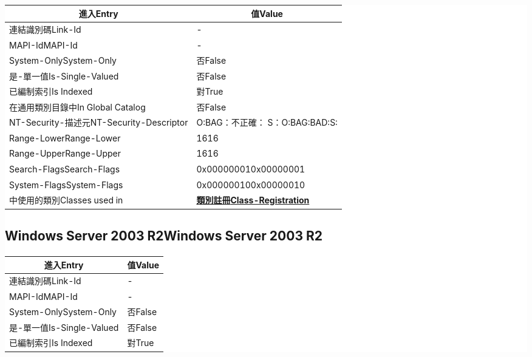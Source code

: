 

| <span data-ttu-id="74c93-155">進入</span><span class="sxs-lookup"><span data-stu-id="74c93-155">Entry</span></span> | <span data-ttu-id="74c93-156">值</span><span class="sxs-lookup"><span data-stu-id="74c93-156">Value</span></span> |
|------------------------|--------------------------------------------------------------|
| <span data-ttu-id="74c93-157">連結識別碼</span><span class="sxs-lookup"><span data-stu-id="74c93-157">Link-Id</span></span>                | \-                                                           |
| <span data-ttu-id="74c93-158">MAPI-Id</span><span class="sxs-lookup"><span data-stu-id="74c93-158">MAPI-Id</span></span>                | \-                                                           |
| <span data-ttu-id="74c93-159">System-Only</span><span class="sxs-lookup"><span data-stu-id="74c93-159">System-Only</span></span>            | <span data-ttu-id="74c93-160">否</span><span class="sxs-lookup"><span data-stu-id="74c93-160">False</span></span>                                                        |
| <span data-ttu-id="74c93-161">是-單一值</span><span class="sxs-lookup"><span data-stu-id="74c93-161">Is-Single-Valued</span></span>       | <span data-ttu-id="74c93-162">否</span><span class="sxs-lookup"><span data-stu-id="74c93-162">False</span></span>                                                        |
| <span data-ttu-id="74c93-163">已編制索引</span><span class="sxs-lookup"><span data-stu-id="74c93-163">Is Indexed</span></span>             | <span data-ttu-id="74c93-164">對</span><span class="sxs-lookup"><span data-stu-id="74c93-164">True</span></span>                                                         |
| <span data-ttu-id="74c93-165">在通用類別目錄中</span><span class="sxs-lookup"><span data-stu-id="74c93-165">In Global Catalog</span></span>      | <span data-ttu-id="74c93-166">否</span><span class="sxs-lookup"><span data-stu-id="74c93-166">False</span></span>                                                        |
| <span data-ttu-id="74c93-167">NT-Security-描述元</span><span class="sxs-lookup"><span data-stu-id="74c93-167">NT-Security-Descriptor</span></span> | <span data-ttu-id="74c93-168">O:BAG：不正確： S：</span><span class="sxs-lookup"><span data-stu-id="74c93-168">O:BAG:BAD:S:</span></span>                                                 |
| <span data-ttu-id="74c93-169">Range-Lower</span><span class="sxs-lookup"><span data-stu-id="74c93-169">Range-Lower</span></span>            | <span data-ttu-id="74c93-170">16</span><span class="sxs-lookup"><span data-stu-id="74c93-170">16</span></span>                                                           |
| <span data-ttu-id="74c93-171">Range-Upper</span><span class="sxs-lookup"><span data-stu-id="74c93-171">Range-Upper</span></span>            | <span data-ttu-id="74c93-172">16</span><span class="sxs-lookup"><span data-stu-id="74c93-172">16</span></span>                                                           |
| <span data-ttu-id="74c93-173">Search-Flags</span><span class="sxs-lookup"><span data-stu-id="74c93-173">Search-Flags</span></span>           | <span data-ttu-id="74c93-174">0x00000001</span><span class="sxs-lookup"><span data-stu-id="74c93-174">0x00000001</span></span>                                                   |
| <span data-ttu-id="74c93-175">System-Flags</span><span class="sxs-lookup"><span data-stu-id="74c93-175">System-Flags</span></span>           | <span data-ttu-id="74c93-176">0x00000010</span><span class="sxs-lookup"><span data-stu-id="74c93-176">0x00000010</span></span>                                                   |
| <span data-ttu-id="74c93-177">中使用的類別</span><span class="sxs-lookup"><span data-stu-id="74c93-177">Classes used in</span></span>        | [<span data-ttu-id="74c93-178">**類別註冊**</span><span class="sxs-lookup"><span data-stu-id="74c93-178">**Class-Registration**</span></span>](c-classregistration.md)<br/> |



## <a name="windows-server-2003-r2"></a><span data-ttu-id="74c93-179">Windows Server 2003 R2</span><span class="sxs-lookup"><span data-stu-id="74c93-179">Windows Server 2003 R2</span></span>



| <span data-ttu-id="74c93-180">進入</span><span class="sxs-lookup"><span data-stu-id="74c93-180">Entry</span></span> | <span data-ttu-id="74c93-181">值</span><span class="sxs-lookup"><span data-stu-id="74c93-181">Value</span></span> |
|------------------------|--------------------------------------------------------------|
| <span data-ttu-id="74c93-182">連結識別碼</span><span class="sxs-lookup"><span data-stu-id="74c93-182">Link-Id</span></span>                | \-                                                           |
| <span data-ttu-id="74c93-183">MAPI-Id</span><span class="sxs-lookup"><span data-stu-id="74c93-183">MAPI-Id</span></span>                | \-                                                           |
| <span data-ttu-id="74c93-184">System-Only</span><span class="sxs-lookup"><span data-stu-id="74c93-184">System-Only</span></span>            | <span data-ttu-id="74c93-185">否</span><span class="sxs-lookup"><span data-stu-id="74c93-185">False</span></span>                                                        |
| <span data-ttu-id="74c93-186">是-單一值</span><span class="sxs-lookup"><span data-stu-id="74c93-186">Is-Single-Valued</span></span>       | <span data-ttu-id="74c93-187">否</span><span class="sxs-lookup"><span data-stu-id="74c93-187">False</span></span>                                                        |
| <span data-ttu-id="74c93-188">已編制索引</span><span class="sxs-lookup"><span data-stu-id="74c93-188">Is Indexed</span></span>             | <span data-ttu-id="74c93-189">對</span><span class="sxs-lookup"><span data-stu-id="74c93-189">True</span></span>                                                         |